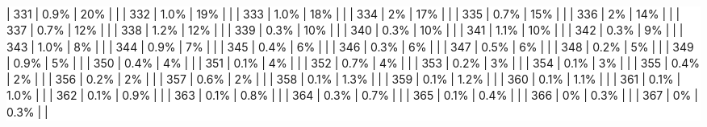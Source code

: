 | 331 | 0.9% | 20% |  |
| 332 | 1.0% | 19% |  |
| 333 | 1.0% | 18% |  |
| 334 | 2% | 17% |  |
| 335 | 0.7% | 15% |  |
| 336 | 2% | 14% |  |
| 337 | 0.7% | 12% |  |
| 338 | 1.2% | 12% |  |
| 339 | 0.3% | 10% |  |
| 340 | 0.3% | 10% |  |
| 341 | 1.1% | 10% |  |
| 342 | 0.3% | 9% |  |
| 343 | 1.0% | 8% |  |
| 344 | 0.9% | 7% |  |
| 345 | 0.4% | 6% |  |
| 346 | 0.3% | 6% |  |
| 347 | 0.5% | 6% |  |
| 348 | 0.2% | 5% |  |
| 349 | 0.9% | 5% |  |
| 350 | 0.4% | 4% |  |
| 351 | 0.1% | 4% |  |
| 352 | 0.7% | 4% |  |
| 353 | 0.2% | 3% |  |
| 354 | 0.1% | 3% |  |
| 355 | 0.4% | 2% |  |
| 356 | 0.2% | 2% |  |
| 357 | 0.6% | 2% |  |
| 358 | 0.1% | 1.3% |  |
| 359 | 0.1% | 1.2% |  |
| 360 | 0.1% | 1.1% |  |
| 361 | 0.1% | 1.0% |  |
| 362 | 0.1% | 0.9% |  |
| 363 | 0.1% | 0.8% |  |
| 364 | 0.3% | 0.7% |  |
| 365 | 0.1% | 0.4% |  |
| 366 | 0% | 0.3% |  |
| 367 | 0% | 0.3% |  |